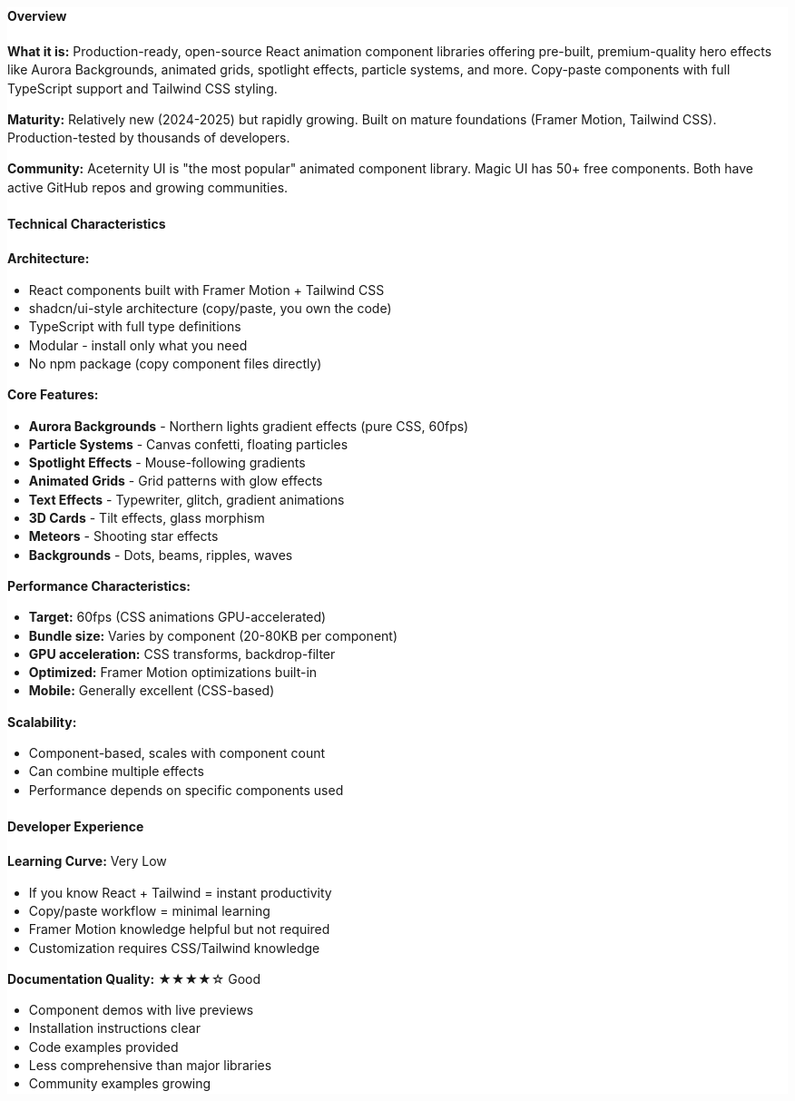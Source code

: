 #### Overview
**What it is:** Production-ready, open-source React animation component libraries offering pre-built, premium-quality hero effects like Aurora Backgrounds, animated grids, spotlight effects, particle systems, and more. Copy-paste components with full TypeScript support and Tailwind CSS styling.

**Maturity:** Relatively new (2024-2025) but rapidly growing. Built on mature foundations (Framer Motion, Tailwind CSS). Production-tested by thousands of developers.

**Community:** Aceternity UI is "the most popular" animated component library. Magic UI has 50+ free components. Both have active GitHub repos and growing communities.

#### Technical Characteristics

**Architecture:**
- React components built with Framer Motion + Tailwind CSS
- shadcn/ui-style architecture (copy/paste, you own the code)
- TypeScript with full type definitions
- Modular - install only what you need
- No npm package (copy component files directly)

**Core Features:**
- **Aurora Backgrounds** - Northern lights gradient effects (pure CSS, 60fps)
- **Particle Systems** - Canvas confetti, floating particles
- **Spotlight Effects** - Mouse-following gradients
- **Animated Grids** - Grid patterns with glow effects
- **Text Effects** - Typewriter, glitch, gradient animations
- **3D Cards** - Tilt effects, glass morphism
- **Meteors** - Shooting star effects
- **Backgrounds** - Dots, beams, ripples, waves

**Performance Characteristics:**
- **Target:** 60fps (CSS animations GPU-accelerated)
- **Bundle size:** Varies by component (20-80KB per component)
- **GPU acceleration:** CSS transforms, backdrop-filter
- **Optimized:** Framer Motion optimizations built-in
- **Mobile:** Generally excellent (CSS-based)

**Scalability:**
- Component-based, scales with component count
- Can combine multiple effects
- Performance depends on specific components used

#### Developer Experience

**Learning Curve:** Very Low
- If you know React + Tailwind = instant productivity
- Copy/paste workflow = minimal learning
- Framer Motion knowledge helpful but not required
- Customization requires CSS/Tailwind knowledge

**Documentation Quality:** ★★★★☆ Good
- Component demos with live previews
- Installation instructions clear
- Code examples provided
- Less comprehensive than major libraries
- Community examples growing
